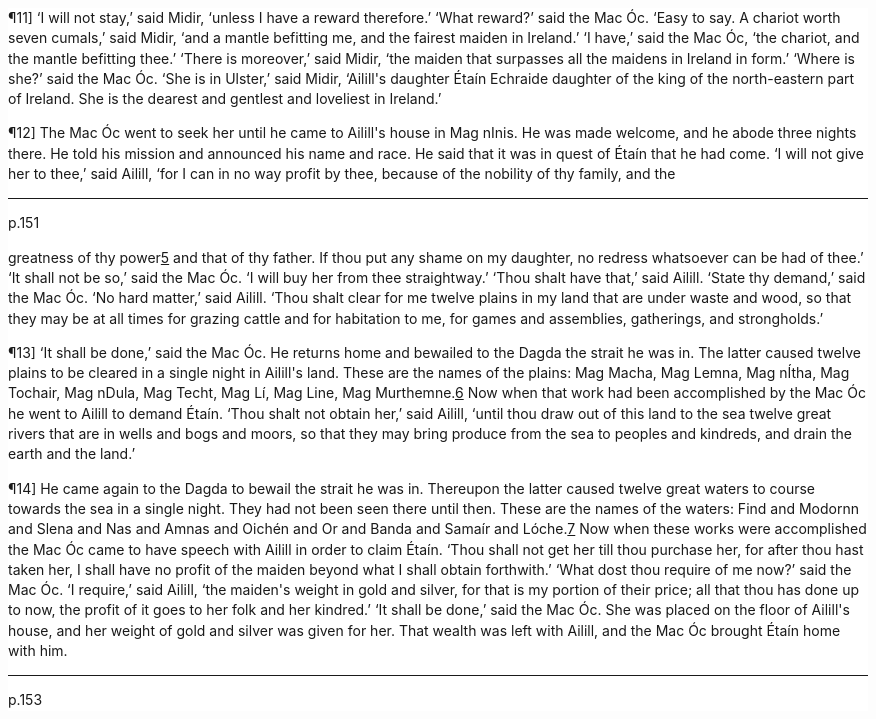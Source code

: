 
¶11] ‘I will not stay,’ said Midir, ‘unless I have a reward therefore.’ ‘What reward?’ said the Mac Óc. ‘Easy to say. A chariot worth seven cumals,’ said Midir, ‘and a mantle befitting me, and the fairest maiden in Ireland.’ ‘I have,’ said the Mac Óc, ‘the chariot, and the mantle befitting thee.’ ‘There is moreover,’ said Midir, ‘the maiden that surpasses all the maidens in Ireland in form.’ ‘Where is she?’ said the Mac Óc. ‘She is in Ulster,’ said Midir, ‘Ailill's daughter Étaín Echraide daughter of the king of the north-eastern part of Ireland. She is the dearest and gentlest and loveliest in Ireland.’


¶12] The Mac Óc went to seek her until he came to Ailill's house in Mag nInis. He was made welcome, and he abode three nights there. He told his mission and announced his name and race. He said that it was in quest of Étaín that he had come. ‘I will not give her to thee,’ said Ailill, ‘for I can in no way profit by thee, because of the nobility of thy family, and the 
 


---

p.151



 
greatness of thy power[5](javascript:footNote('T300012/note005.html')) and that of thy father. If thou put any shame on my daughter, no redress whatsoever can be had of thee.’ ‘It shall not be so,’ said the Mac Óc. ‘I will buy her from thee straightway.’ ‘Thou shalt have that,’ said Ailill. ‘State thy demand,’ said the Mac Óc. ‘No hard matter,’ said Ailill. ‘Thou shalt clear for me twelve plains in my land that are under waste and wood, so that they may be at all times for grazing cattle and for habitation to me, for games and assemblies, gatherings, and strongholds.’


¶13] ‘It shall be done,’ said the Mac Óc. He returns home and bewailed to the Dagda the strait he was in. The latter caused twelve plains to be cleared in a single night in Ailill's land. These are the names of the plains: Mag Macha, Mag Lemna, Mag nÍtha, Mag Tochair, Mag nDula, Mag Techt, Mag Lí, Mag Line, Mag Murthemne.[6](javascript:footNote('T300012/note006.html')) Now when that work had been accomplished by the Mac Óc he went to Ailill to demand Étaín. ‘Thou shalt not obtain her,’ said Ailill, ‘until thou draw out of this land to the sea twelve great rivers that are in wells and bogs and moors, so that they may bring produce from the sea to peoples and kindreds, and drain the earth and the land.’


¶14] He came again to the Dagda to bewail the strait he was in. Thereupon the latter caused twelve great waters to course towards the sea in a single night. They had not been seen there until then. These are the names of the waters: Find and Modornn and Slena and Nas and Amnas and Oichén and Or and Banda and Samaír and Lóche.[7](javascript:footNote('T300012/note007.html')) Now when these works were accomplished the Mac Óc came to have speech with Ailill in order to claim Étaín. ‘Thou shall not get her till thou purchase her, for after thou hast taken her, I shall have no profit of the maiden beyond what I shall obtain forthwith.’ ‘What dost thou require of me now?’ said the Mac Óc. ‘I require,’ said Ailill, ‘the maiden's weight in gold and silver, for that is my portion of their price; all that thou has done up to now, the profit of it goes to her folk and her kindred.’ ‘It shall be done,’ said the Mac Óc. She was placed on the floor of Ailill's house, and her weight of gold and silver was given for her. That wealth was left with Ailill, and the Mac Óc brought Étaín home with him.




---

p.153
